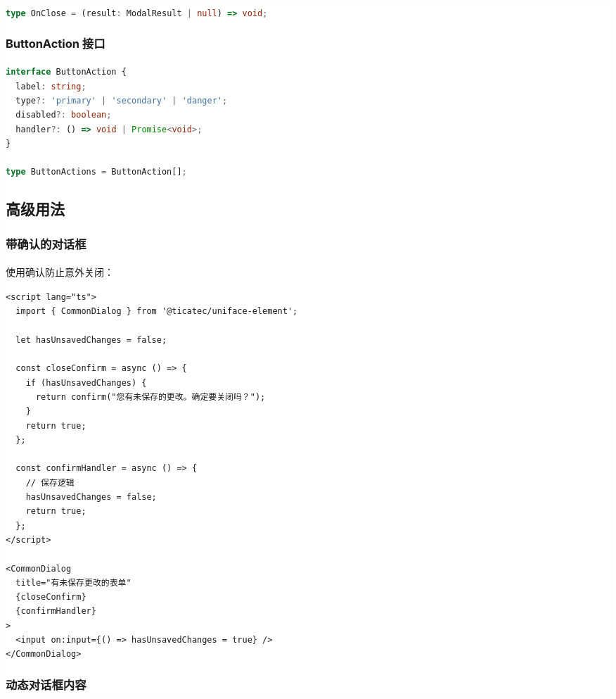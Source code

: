 ```typescript
type OnClose = (result: ModalResult | null) => void;
```

### ButtonAction 接口

```typescript
interface ButtonAction {
  label: string;
  type?: 'primary' | 'secondary' | 'danger';
  disabled?: boolean;
  handler?: () => void | Promise<void>;
}

type ButtonActions = ButtonAction[];
```

## 高级用法

### 带确认的对话框

使用确认防止意外关闭：

```svelte
<script lang="ts">
  import { CommonDialog } from '@ticatec/uniface-element';
  
  let hasUnsavedChanges = false;
  
  const closeConfirm = async () => {
    if (hasUnsavedChanges) {
      return confirm("您有未保存的更改。确定要关闭吗？");
    }
    return true;
  };
  
  const confirmHandler = async () => {
    // 保存逻辑
    hasUnsavedChanges = false;
    return true;
  };
</script>

<CommonDialog
  title="有未保存更改的表单"
  {closeConfirm}
  {confirmHandler}
>
  <input on:input={() => hasUnsavedChanges = true} />
</CommonDialog>
```

### 动态对话框内容
